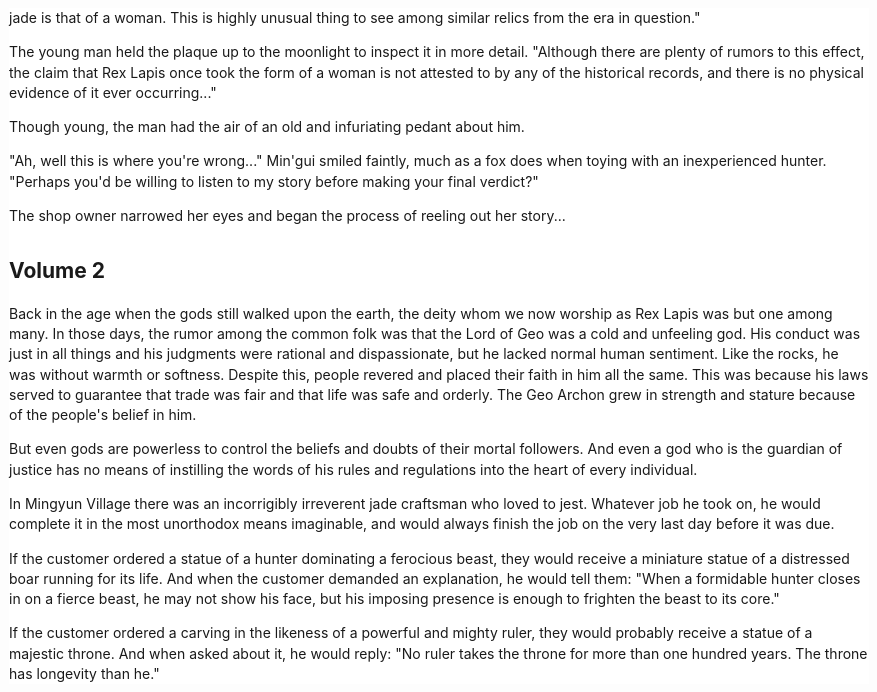jade is that of a woman. This is highly unusual thing to see among similar relics from the era in question."

The young man held the plaque up to the moonlight to inspect it in more detail. "Although there are plenty of rumors to
this effect, the claim that Rex Lapis once took the form of a woman is not attested to by any of the historical records,
and there is no physical evidence of it ever occurring..."

Though young, the man had the air of an old and infuriating pedant about him.

"Ah, well this is where you're wrong..." Min'gui smiled faintly, much as a fox does when toying with an inexperienced
hunter. "Perhaps you'd be willing to listen to my story before making your final verdict?"

The shop owner narrowed her eyes and began the process of reeling out her story...

## Volume 2

Back in the age when the gods still walked upon the earth, the deity whom we now worship as Rex Lapis was but one among
many. In those days, the rumor among the common folk was that the Lord of Geo was a cold and unfeeling god. His conduct
was just in all things and his judgments were rational and dispassionate, but he lacked normal human sentiment. Like the
rocks, he was without warmth or softness. Despite this, people revered and placed their faith in him all the same. This
was because his laws served to guarantee that trade was fair and that life was safe and orderly. The Geo Archon grew in
strength and stature because of the people's belief in him.

But even gods are powerless to control the beliefs and doubts of their mortal followers. And even a god who is the
guardian of justice has no means of instilling the words of his rules and regulations into the heart of every
individual.

In Mingyun Village there was an incorrigibly irreverent jade craftsman who loved to jest. Whatever job he took on, he
would complete it in the most unorthodox means imaginable, and would always finish the job on the very last day before
it was due.

If the customer ordered a statue of a hunter dominating a ferocious beast, they would receive a miniature statue of a
distressed boar running for its life. And when the customer demanded an explanation, he would tell them: "When a
formidable hunter closes in on a fierce beast, he may not show his face, but his imposing presence is enough to frighten
the beast to its core."

If the customer ordered a carving in the likeness of a powerful and mighty ruler, they would probably receive a statue
of a majestic throne. And when asked about it, he would reply: "No ruler takes the throne for more than one hundred
years. The throne has longevity than he."
